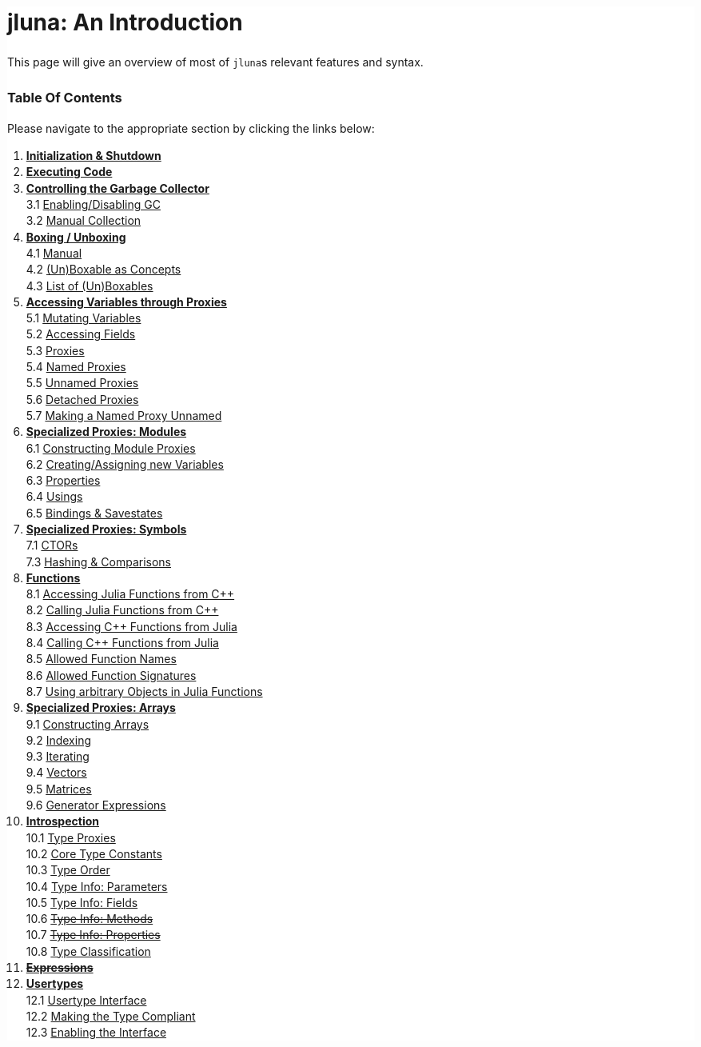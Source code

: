 # jluna: An Introduction

This page will give an overview of most of `jluna`s relevant features and syntax.

### Table Of Contents

Please navigate to the appropriate section by clicking the links below:

1. [**Initialization & Shutdown**](#initialization)<br>
2. [**Executing Code**](#executing-code)<br>
3. [**Controlling the Garbage Collector**](#garbage-collector-gc)<br>
  3.1 [Enabling/Disabling GC](#enablingdisabling-gc)<br>
  3.2 [Manual Collection](#manually-triggering-gc)<br>
4. [**Boxing / Unboxing**](#boxing--unboxing)<br>
  4.1 [Manual](#manual-unboxing)<br>
  4.2 [(Un)Boxable as Concepts](#concepts)<br>
  4.3 [List of (Un)Boxables](#list-of-unboxables)<br>
5. [**Accessing Variables through Proxies**](#accessing-variables)<br>
  5.1 [Mutating Variables](#mutating-variables)<br>
  5.2 [Accessing Fields](#accessing-fields)<br>
  5.3 [Proxies](#proxies)<br>
  5.4 [Named Proxies](#named-proxies)<br>
  5.5 [Unnamed Proxies](#unnamed-proxy)<br>
  5.6 [Detached Proxies](#detached-proxies)<br>
  5.7 [Making a Named Proxy Unnamed](#making-a-named-proxy-unnamed)<br>
6. [**Specialized Proxies: Modules**](#module-proxies)<br>
   6.1 [Constructing Module Proxies](#constructing-module-proxies)<br>
   6.2 [Creating/Assigning new Variables](#creating-or-assigning-variables-in-a-module)<br>
   6.3 [Properties](#module-properties)<br>
   6.4 [Usings](#usings)<br>
   6.5 [Bindings & Savestates](#bindings)<br>
7. [**Specialized Proxies: Symbols**](#symbol-proxies)<br>
   7.1 [CTORs](#symbol-proxies)<br>
   7.3 [Hashing & Comparisons](#symbol-hashing)<br>
8. [**Functions**](#functions)<br>
   8.1 [Accessing Julia Functions from C++](#functions)<br>
   8.2 [Calling Julia Functions from C++](#functions)<br>
   8.3 [Accessing C++ Functions from Julia](#registering-functions)<br>
   8.4 [Calling C++ Functions from Julia](#calling-c-functions-from-julia)<br>
   8.5 [Allowed Function Names](#allowed-function-names)<br>
   8.6 [Allowed Function Signatures](#possible-signatures)<br>
   8.7 [Using arbitrary Objects in Julia Functions](#using-non-julia-objects-in-functions)<br>
9. [**Specialized Proxies: Arrays**](#arrays)<br>
  9.1 [Constructing Arrays](#ctors)<br>
  9.2 [Indexing](#indexing)<br>
  9.3 [Iterating](#iterating)<br>
  9.4 [Vectors](#vectors)<br>
  9.5 [Matrices](#matrices)<br>
  9.6 [Generator Expressions](#generator-expressions)
10. [**Introspection**](#introspection)<br>
  10.1 [Type Proxies](#type-proxies)<br>
  10.2 [Core Type Constants](#core-types)<br>
  10.3 [Type Order](#type-order)<br>
  10.4 [Type Info: Parameters](#type-info)<br>
  10.5 [Type Info: Fields](#fields)<br>
  10.6 [~~Type Info: Methods~~](#methods)<br>
  10.7 [~~Type Info: Properties~~](#properties)<br>
  10.8 [Type Classification](#type-classification)<br>
11. [~~**Expressions**~~](#expressions)<br>
12. [**Usertypes**](#usertypes)<br>
    12.1 [Usertype Interface](#usertype-interface)<br>
    12.2 [Making the Type Compliant](#step-1-making-the-type-compliant)<br>
    12.3 [Enabling the Interface](#step-2-enabling-the-interface)<br>